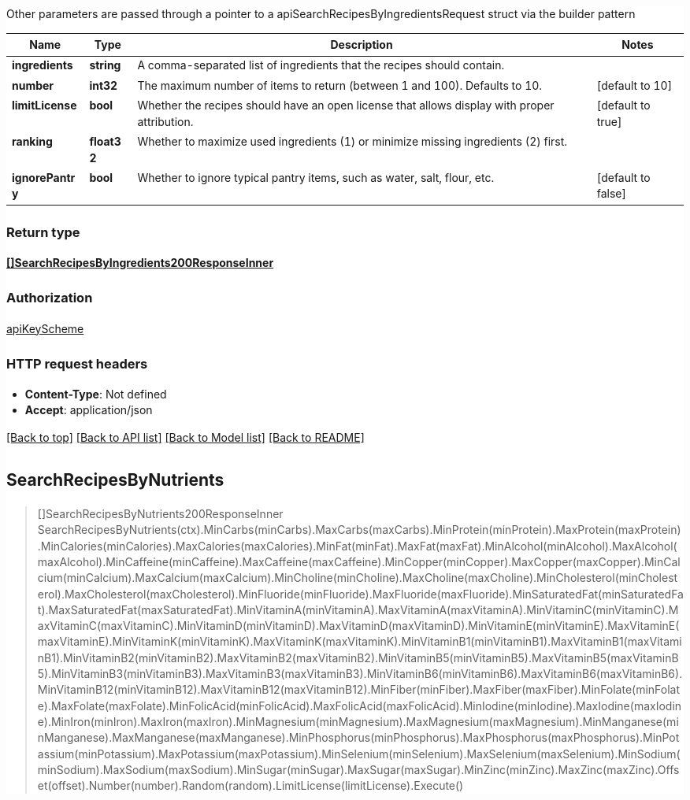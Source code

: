 Other parameters are passed through a pointer to a apiSearchRecipesByIngredientsRequest struct via the builder pattern


Name | Type | Description  | Notes
------------- | ------------- | ------------- | -------------
 **ingredients** | **string** | A comma-separated list of ingredients that the recipes should contain. | 
 **number** | **int32** | The maximum number of items to return (between 1 and 100). Defaults to 10. | [default to 10]
 **limitLicense** | **bool** | Whether the recipes should have an open license that allows display with proper attribution. | [default to true]
 **ranking** | **float32** | Whether to maximize used ingredients (1) or minimize missing ingredients (2) first. | 
 **ignorePantry** | **bool** | Whether to ignore typical pantry items, such as water, salt, flour, etc. | [default to false]

### Return type

[**[]SearchRecipesByIngredients200ResponseInner**](SearchRecipesByIngredients200ResponseInner.md)

### Authorization

[apiKeyScheme](../README.md#apiKeyScheme)

### HTTP request headers

- **Content-Type**: Not defined
- **Accept**: application/json

[[Back to top]](#) [[Back to API list]](../README.md#documentation-for-api-endpoints)
[[Back to Model list]](../README.md#documentation-for-models)
[[Back to README]](../README.md)


## SearchRecipesByNutrients

> []SearchRecipesByNutrients200ResponseInner SearchRecipesByNutrients(ctx).MinCarbs(minCarbs).MaxCarbs(maxCarbs).MinProtein(minProtein).MaxProtein(maxProtein).MinCalories(minCalories).MaxCalories(maxCalories).MinFat(minFat).MaxFat(maxFat).MinAlcohol(minAlcohol).MaxAlcohol(maxAlcohol).MinCaffeine(minCaffeine).MaxCaffeine(maxCaffeine).MinCopper(minCopper).MaxCopper(maxCopper).MinCalcium(minCalcium).MaxCalcium(maxCalcium).MinCholine(minCholine).MaxCholine(maxCholine).MinCholesterol(minCholesterol).MaxCholesterol(maxCholesterol).MinFluoride(minFluoride).MaxFluoride(maxFluoride).MinSaturatedFat(minSaturatedFat).MaxSaturatedFat(maxSaturatedFat).MinVitaminA(minVitaminA).MaxVitaminA(maxVitaminA).MinVitaminC(minVitaminC).MaxVitaminC(maxVitaminC).MinVitaminD(minVitaminD).MaxVitaminD(maxVitaminD).MinVitaminE(minVitaminE).MaxVitaminE(maxVitaminE).MinVitaminK(minVitaminK).MaxVitaminK(maxVitaminK).MinVitaminB1(minVitaminB1).MaxVitaminB1(maxVitaminB1).MinVitaminB2(minVitaminB2).MaxVitaminB2(maxVitaminB2).MinVitaminB5(minVitaminB5).MaxVitaminB5(maxVitaminB5).MinVitaminB3(minVitaminB3).MaxVitaminB3(maxVitaminB3).MinVitaminB6(minVitaminB6).MaxVitaminB6(maxVitaminB6).MinVitaminB12(minVitaminB12).MaxVitaminB12(maxVitaminB12).MinFiber(minFiber).MaxFiber(maxFiber).MinFolate(minFolate).MaxFolate(maxFolate).MinFolicAcid(minFolicAcid).MaxFolicAcid(maxFolicAcid).MinIodine(minIodine).MaxIodine(maxIodine).MinIron(minIron).MaxIron(maxIron).MinMagnesium(minMagnesium).MaxMagnesium(maxMagnesium).MinManganese(minManganese).MaxManganese(maxManganese).MinPhosphorus(minPhosphorus).MaxPhosphorus(maxPhosphorus).MinPotassium(minPotassium).MaxPotassium(maxPotassium).MinSelenium(minSelenium).MaxSelenium(maxSelenium).MinSodium(minSodium).MaxSodium(maxSodium).MinSugar(minSugar).MaxSugar(maxSugar).MinZinc(minZinc).MaxZinc(maxZinc).Offset(offset).Number(number).Random(random).LimitLicense(limitLicense).Execute()
